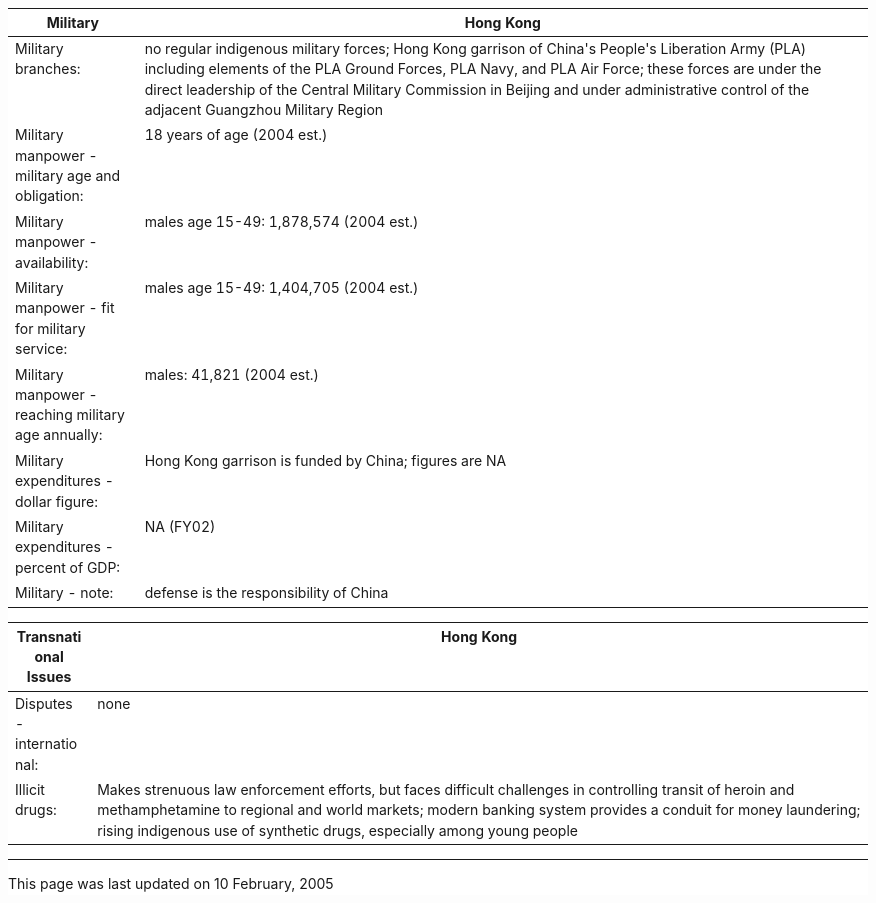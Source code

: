 | Military | Hong Kong |
| --- | --- |
| Military branches: | no regular indigenous military forces; Hong Kong garrison of China's People's Liberation Army (PLA) including elements of the PLA Ground Forces, PLA Navy, and PLA Air Force; these forces are under the direct leadership of the Central Military Commission in Beijing and under administrative control of the adjacent Guangzhou Military Region |
| Military manpower - military age and obligation: | 18 years of age (2004 est.) |
| Military manpower - availability: | males age 15-49: 1,878,574 (2004 est.) |
| Military manpower - fit for military service: | males age 15-49: 1,404,705 (2004 est.) |
| Military manpower - reaching military age annually: | males: 41,821 (2004 est.) |
| Military expenditures - dollar figure: | Hong Kong garrison is funded by China; figures are NA |
| Military expenditures - percent of GDP: | NA (FY02) |
| Military - note: | defense is the responsibility of China |

| Transnational Issues | Hong Kong |
| --- | --- |
| Disputes - international: | none |
| Illicit drugs: | Makes strenuous law enforcement efforts, but faces difficult challenges in controlling transit of heroin and methamphetamine to regional and world markets; modern banking system provides a conduit for money laundering; rising indigenous use of synthetic drugs, especially among young people |

---
This page was last updated on 10 February, 2005                      